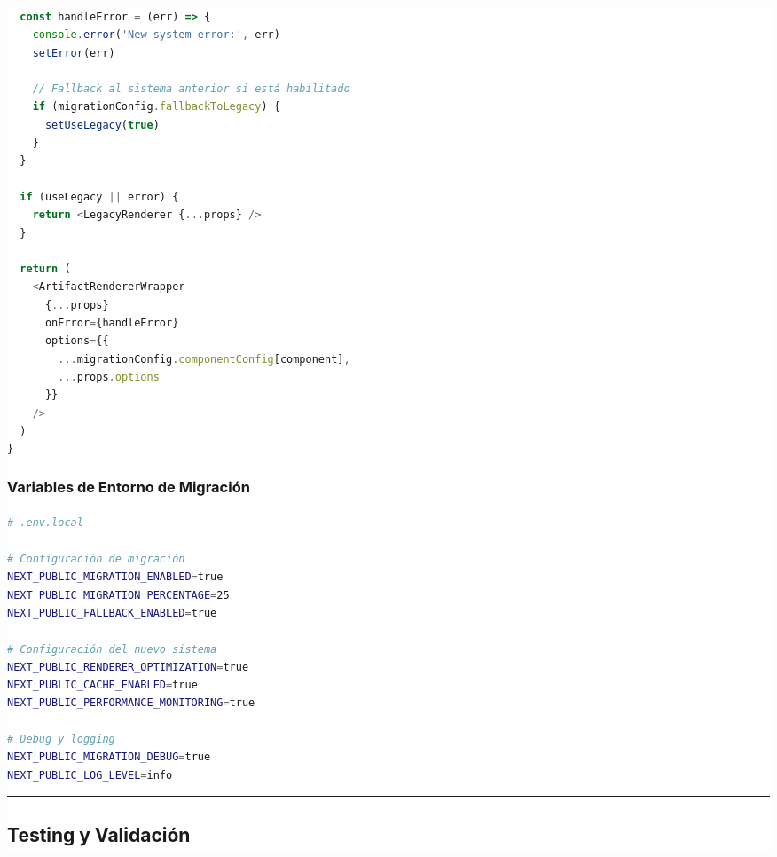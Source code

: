 ```javascript
  const handleError = (err) => {
    console.error('New system error:', err)
    setError(err)
    
    // Fallback al sistema anterior si está habilitado
    if (migrationConfig.fallbackToLegacy) {
      setUseLegacy(true)
    }
  }

  if (useLegacy || error) {
    return <LegacyRenderer {...props} />
  }

  return (
    <ArtifactRendererWrapper
      {...props}
      onError={handleError}
      options={{
        ...migrationConfig.componentConfig[component],
        ...props.options
      }}
    />
  )
}
```

### Variables de Entorno de Migración

```bash
# .env.local

# Configuración de migración
NEXT_PUBLIC_MIGRATION_ENABLED=true
NEXT_PUBLIC_MIGRATION_PERCENTAGE=25
NEXT_PUBLIC_FALLBACK_ENABLED=true

# Configuración del nuevo sistema
NEXT_PUBLIC_RENDERER_OPTIMIZATION=true
NEXT_PUBLIC_CACHE_ENABLED=true
NEXT_PUBLIC_PERFORMANCE_MONITORING=true

# Debug y logging
NEXT_PUBLIC_MIGRATION_DEBUG=true
NEXT_PUBLIC_LOG_LEVEL=info
```

---

## Testing y Validación
